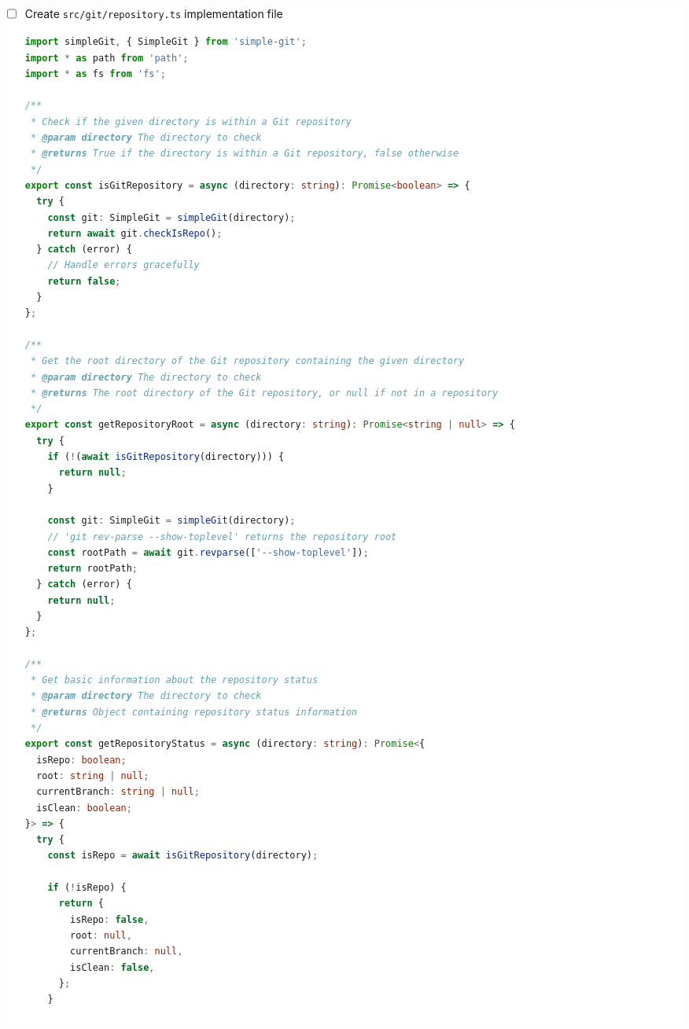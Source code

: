 - [ ] Create `src/git/repository.ts` implementation file
  ```typescript
  import simpleGit, { SimpleGit } from 'simple-git';
  import * as path from 'path';
  import * as fs from 'fs';
  
  /**
   * Check if the given directory is within a Git repository
   * @param directory The directory to check
   * @returns True if the directory is within a Git repository, false otherwise
   */
  export const isGitRepository = async (directory: string): Promise<boolean> => {
    try {
      const git: SimpleGit = simpleGit(directory);
      return await git.checkIsRepo();
    } catch (error) {
      // Handle errors gracefully
      return false;
    }
  };
  
  /**
   * Get the root directory of the Git repository containing the given directory
   * @param directory The directory to check
   * @returns The root directory of the Git repository, or null if not in a repository
   */
  export const getRepositoryRoot = async (directory: string): Promise<string | null> => {
    try {
      if (!(await isGitRepository(directory))) {
        return null;
      }
      
      const git: SimpleGit = simpleGit(directory);
      // 'git rev-parse --show-toplevel' returns the repository root
      const rootPath = await git.revparse(['--show-toplevel']);
      return rootPath;
    } catch (error) {
      return null;
    }
  };
  
  /**
   * Get basic information about the repository status
   * @param directory The directory to check
   * @returns Object containing repository status information
   */
  export const getRepositoryStatus = async (directory: string): Promise<{
    isRepo: boolean;
    root: string | null;
    currentBranch: string | null;
    isClean: boolean;
  }> => {
    try {
      const isRepo = await isGitRepository(directory);
      
      if (!isRepo) {
        return {
          isRepo: false,
          root: null,
          currentBranch: null,
          isClean: false,
        };
      }
      
  ```